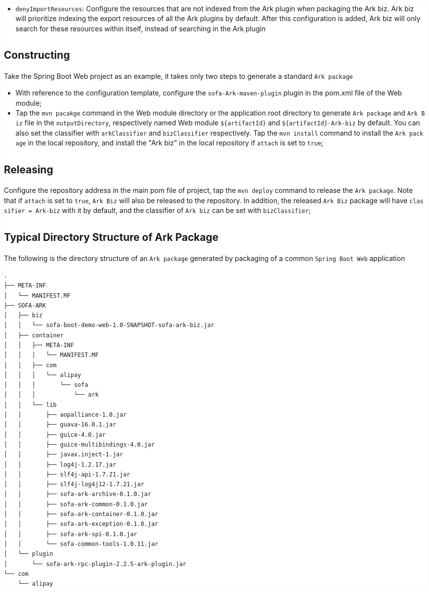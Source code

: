 + `denyImportResources`: Configure the resources that are not indexed from the Ark plugin when packaging the Ark biz. Ark biz will prioritize indexing the export resources of all the Ark plugins by default. After this configuration is added, Ark biz will only search for these resources within itself, instead of searching in the Ark plugin

## Constructing

Take the Spring Boot Web project as an example, it takes only two steps to generate a standard `Ark package`

+ With reference to the configuration template, configure the `sofa-Ark-maven-plugin` plugin in the pom.xml file of the Web module;
+ Tap the `mvn pacakge` command in the Web module directory or the application root directory to generate `Ark package` and `Ark Biz` file in the `outputDirectory`, respectively named Web module `${artifactId}` and `${artifactId}-Ark-biz` by default. You can also set the classifier with `arkClassifier` and `bizClassifier` respectively. Tap the `mvn install` command to install the `Ark package` in the local repository, and install the "Ark biz" in the local repository if `attach` is set to `true`;
  
## Releasing

Configure the repository address in the main pom file of project, tap the `mvn deploy` command to release the `Ark package`. Note that if `attach` is set to `true`, `Ark Biz` will also be released to the repository. In addition, the released `Ark Biz` package will have `classifier = Ark-biz` with it by default, and the classifier of `Ark biz` can be set with `bizClassifier`;

## Typical Directory Structure of Ark Package

The following is the directory structure of an `Ark package` generated by packaging of a common `Spring Boot Web` application

```text
.
├── META-INF
│   └── MANIFEST.MF
├── SOFA-ARK
│   ├── biz
│   │   └── sofa-boot-demo-web-1.0-SNAPSHOT-sofa-ark-biz.jar
│   ├── container
│   │   ├── META-INF
│   │   │   └── MANIFEST.MF
│   │   ├── com
│   │   │   └── alipay
│   │   │       └── sofa
│   │   │           └── ark
│   │   └── lib
│   │       ├── aopalliance-1.0.jar
│   │       ├── guava-16.0.1.jar
│   │       ├── guice-4.0.jar
│   │       ├── guice-multibindings-4.0.jar
│   │       ├── javax.inject-1.jar
│   │       ├── log4j-1.2.17.jar
│   │       ├── slf4j-api-1.7.21.jar
│   │       ├── slf4j-log4j12-1.7.21.jar
│   │       ├── sofa-ark-archive-0.1.0.jar
│   │       ├── sofa-ark-common-0.1.0.jar
│   │       ├── sofa-ark-container-0.1.0.jar
│   │       ├── sofa-ark-exception-0.1.0.jar
│   │       ├── sofa-ark-spi-0.1.0.jar
│   │       └── sofa-common-tools-1.0.11.jar
│   └── plugin
│       └── sofa-ark-rpc-plugin-2.2.5-ark-plugin.jar
└── com
    └── alipay
```
